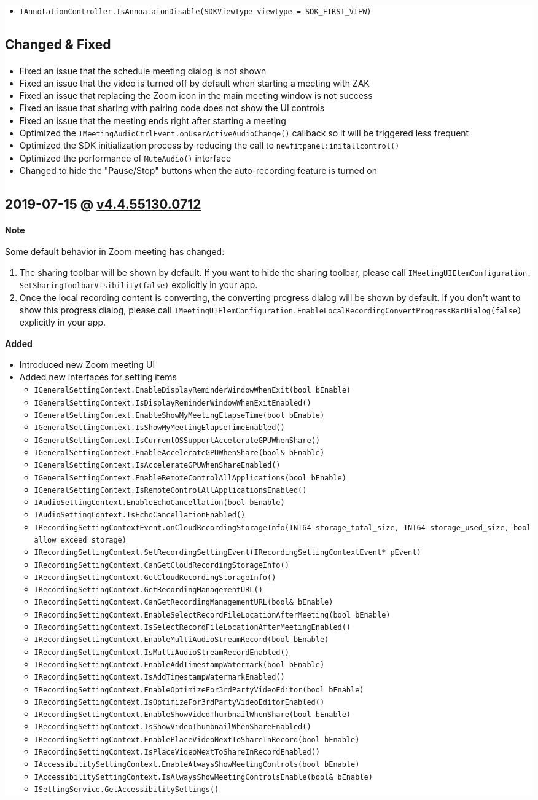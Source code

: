* `IAnnotationController.IsAnnoataionDisable(SDKViewType viewtype = SDK_FIRST_VIEW)`

## Changed & Fixed
*  Fixed an issue that the schedule meeting dialog is not shown
*  Fixed an issue that the video is turned off by default when starting a meeting with ZAK
*  Fixed an issue that replacing the Zoom icon in the main meeting window is not success
*  Fixed an issue that sharing with pairing code does not show the UI controls
*  Fixed an issue that the meeting ends right after starting a meeting
*  Optimized the `IMeetingAudioCtrlEvent.onUserActiveAudioChange()` callback so it will be triggered less frequent
*  Optimized the SDK initialization process by reducing the call to `newfitpanel:initallcontrol()`
*  Optimized the performance of `MuteAudio()` interface
*  Changed to hide the "Pause/Stop" buttons when the auto-recording feature is turned on


## 2019-07-15 @ [v4.4.55130.0712](https://github.com/zoom/zoom-sdk-windows/releases/tag/v4.4.55130.0712)

**Note**

Some default behavior in Zoom meeting has changed:
1. The sharing toolbar will be shown by default. If you want to hide the sharing toolbar, please call `IMeetingUIElemConfiguration.SetSharingToolbarVisibility(false)` explicitly in your app.
2. Once the local recording content is converting, the converting progress dialog will be shown by default. If you don't want to show this progress dialog, please call `IMeetingUIElemConfiguration.EnableLocalRecordingConvertProgressBarDialog(false)` explicitly in your app.

**Added**

* Introduced new Zoom meeting UI
* Added new interfaces for setting items
  * `IGeneralSettingContext.EnableDisplayReminderWindowWhenExit(bool bEnable)`
  * `IGeneralSettingContext.IsDisplayReminderWindowWhenExitEnabled()`
  * `IGeneralSettingContext.EnableShowMyMeetingElapseTime(bool bEnable)`
  * `IGeneralSettingContext.IsShowMyMeetingElapseTimeEnabled()`
  * `IGeneralSettingContext.IsCurrentOSSupportAccelerateGPUWhenShare()`
  * `IGeneralSettingContext.EnableAccelerateGPUWhenShare(bool& bEnable)`
  * `IGeneralSettingContext.IsAccelerateGPUWhenShareEnabled()`
  * `IGeneralSettingContext.EnableRemoteControlAllApplications(bool bEnable)`
  * `IGeneralSettingContext.IsRemoteControlAllApplicationsEnabled()`
  * `IAudioSettingContext.EnableEchoCancellation(bool bEnable)`
  * `IAudioSettingContext.IsEchoCancellationEnabled()`
  * `IRecordingSettingContextEvent.onCloudRecordingStorageInfo(INT64 storage_total_size, INT64 storage_used_size, bool allow_exceed_storage)`
  * `IRecordingSettingContext.SetRecordingSettingEvent(IRecordingSettingContextEvent* pEvent)`
  * `IRecordingSettingContext.CanGetCloudRecordingStorageInfo()`
  * `IRecordingSettingContext.GetCloudRecordingStorageInfo()`
  * `IRecordingSettingContext.GetRecordingManagementURL()`
  * `IRecordingSettingContext.CanGetRecordingManagementURL(bool& bEnable)`
  * `IRecordingSettingContext.EnableSelectRecordFileLocationAfterMeeting(bool bEnable)`
  * `IRecordingSettingContext.IsSelectRecordFileLocationAfterMeetingEnabled()`
  * `IRecordingSettingContext.EnableMultiAudioStreamRecord(bool bEnable)`
  * `IRecordingSettingContext.IsMultiAudioStreamRecordEnabled()`
  * `IRecordingSettingContext.EnableAddTimestampWatermark(bool bEnable)`
  * `IRecordingSettingContext.IsAddTimestampWatermarkEnabled()`
  * `IRecordingSettingContext.EnableOptimizeFor3rdPartyVideoEditor(bool bEnable)`
  * `IRecordingSettingContext.IsOptimizeFor3rdPartyVideoEditorEnabled()`
  * `IRecordingSettingContext.EnableShowVideoThumbnailWhenShare(bool bEnable)`
  * `IRecordingSettingContext.IsShowVideoThumbnailWhenShareEnabled()`
  * `IRecordingSettingContext.EnablePlaceVideoNextToShareInRecord(bool bEnable)`
  * `IRecordingSettingContext.IsPlaceVideoNextToShareInRecordEnabled()`
  * `IAccessibilitySettingContext.EnableAlwaysShowMeetingControls(bool bEnable)`
  * `IAccessibilitySettingContext.IsAlwaysShowMeetingControlsEnable(bool& bEnable)`
  * `ISettingService.GetAccessibilitySettings()`